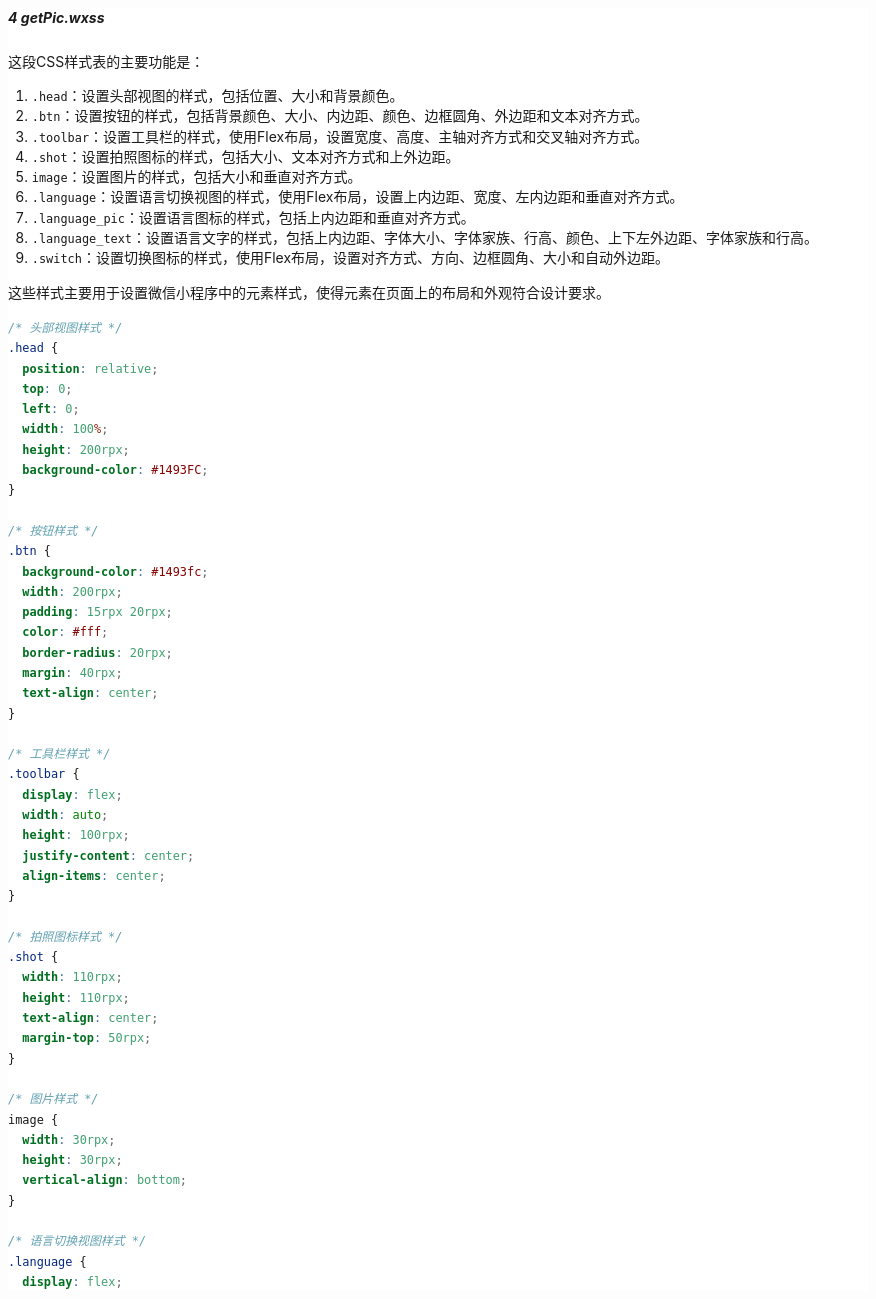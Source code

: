 ##### 4 getPic.wxss

这段CSS样式表的主要功能是：

1. `.head`：设置头部视图的样式，包括位置、大小和背景颜色。
2. `.btn`：设置按钮的样式，包括背景颜色、大小、内边距、颜色、边框圆角、外边距和文本对齐方式。
3. `.toolbar`：设置工具栏的样式，使用Flex布局，设置宽度、高度、主轴对齐方式和交叉轴对齐方式。
4. `.shot`：设置拍照图标的样式，包括大小、文本对齐方式和上外边距。
5. `image`：设置图片的样式，包括大小和垂直对齐方式。
6. `.language`：设置语言切换视图的样式，使用Flex布局，设置上内边距、宽度、左内边距和垂直对齐方式。
7. `.language_pic`：设置语言图标的样式，包括上内边距和垂直对齐方式。
8. `.language_text`：设置语言文字的样式，包括上内边距、字体大小、字体家族、行高、颜色、上下左外边距、字体家族和行高。
9. `.switch`：设置切换图标的样式，使用Flex布局，设置对齐方式、方向、边框圆角、大小和自动外边距。

这些样式主要用于设置微信小程序中的元素样式，使得元素在页面上的布局和外观符合设计要求。

```css
/* 头部视图样式 */
.head {
  position: relative;
  top: 0;
  left: 0;
  width: 100%;
  height: 200rpx;
  background-color: #1493FC;
}

/* 按钮样式 */
.btn {
  background-color: #1493fc;
  width: 200rpx;
  padding: 15rpx 20rpx;
  color: #fff;
  border-radius: 20rpx;
  margin: 40rpx;
  text-align: center;
}

/* 工具栏样式 */
.toolbar {
  display: flex;
  width: auto;
  height: 100rpx;
  justify-content: center;
  align-items: center;
}

/* 拍照图标样式 */
.shot {
  width: 110rpx;
  height: 110rpx;
  text-align: center;
  margin-top: 50rpx;
}

/* 图片样式 */
image {
  width: 30rpx;
  height: 30rpx;
  vertical-align: bottom;
}

/* 语言切换视图样式 */
.language {
  display: flex;
```
